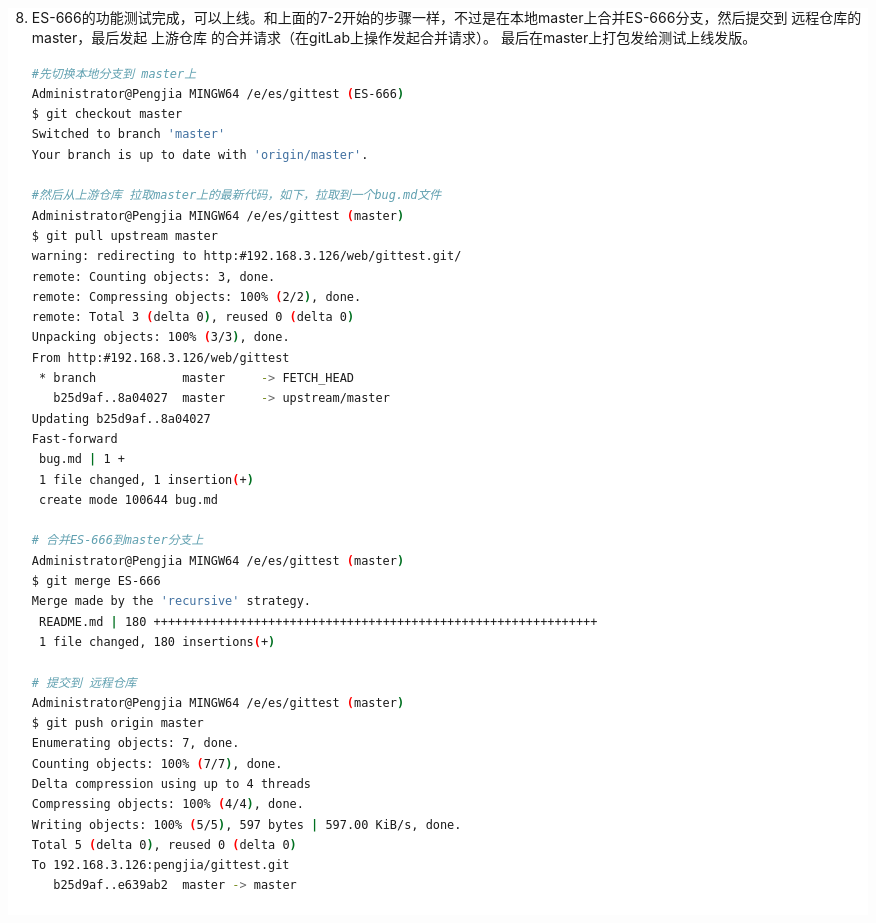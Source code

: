 8. ES-666的功能测试完成，可以上线。和上面的7-2开始的步骤一样，不过是在本地master上合并ES-666分支，然后提交到 远程仓库的master，最后发起  上游仓库 的合并请求（在gitLab上操作发起合并请求）。 最后在master上打包发给测试上线发版。

   ```bash
   #先切换本地分支到 master上
   Administrator@Pengjia MINGW64 /e/es/gittest (ES-666)
   $ git checkout master
   Switched to branch 'master'
   Your branch is up to date with 'origin/master'.
   
   #然后从上游仓库 拉取master上的最新代码，如下，拉取到一个bug.md文件
   Administrator@Pengjia MINGW64 /e/es/gittest (master)
   $ git pull upstream master
   warning: redirecting to http:#192.168.3.126/web/gittest.git/
   remote: Counting objects: 3, done.
   remote: Compressing objects: 100% (2/2), done.
   remote: Total 3 (delta 0), reused 0 (delta 0)
   Unpacking objects: 100% (3/3), done.
   From http:#192.168.3.126/web/gittest
    * branch            master     -> FETCH_HEAD
      b25d9af..8a04027  master     -> upstream/master
   Updating b25d9af..8a04027
   Fast-forward
    bug.md | 1 +
    1 file changed, 1 insertion(+)
    create mode 100644 bug.md
   
   # 合并ES-666到master分支上
   Administrator@Pengjia MINGW64 /e/es/gittest (master)
   $ git merge ES-666
   Merge made by the 'recursive' strategy.
    README.md | 180 ++++++++++++++++++++++++++++++++++++++++++++++++++++++++++++++
    1 file changed, 180 insertions(+)
    
   # 提交到 远程仓库
   Administrator@Pengjia MINGW64 /e/es/gittest (master)
   $ git push origin master
   Enumerating objects: 7, done.
   Counting objects: 100% (7/7), done.
   Delta compression using up to 4 threads
   Compressing objects: 100% (4/4), done.
   Writing objects: 100% (5/5), 597 bytes | 597.00 KiB/s, done.
   Total 5 (delta 0), reused 0 (delta 0)
   To 192.168.3.126:pengjia/gittest.git
      b25d9af..e639ab2  master -> master
   
   
   
   ```
   
   
   
   
